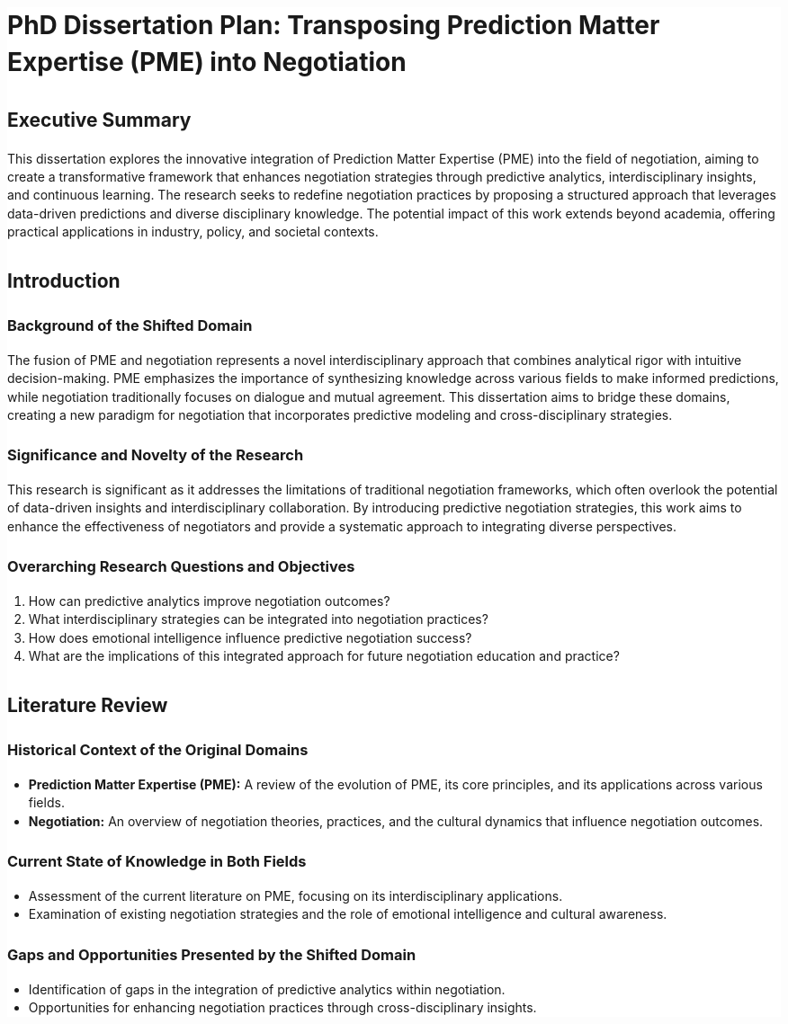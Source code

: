 # PhD Dissertation Plan: Transposing Prediction Matter Expertise (PME) into Negotiation

## Executive Summary
This dissertation explores the innovative integration of Prediction Matter Expertise (PME) into the field of negotiation, aiming to create a transformative framework that enhances negotiation strategies through predictive analytics, interdisciplinary insights, and continuous learning. The research seeks to redefine negotiation practices by proposing a structured approach that leverages data-driven predictions and diverse disciplinary knowledge. The potential impact of this work extends beyond academia, offering practical applications in industry, policy, and societal contexts.

## Introduction

### Background of the Shifted Domain
The fusion of PME and negotiation represents a novel interdisciplinary approach that combines analytical rigor with intuitive decision-making. PME emphasizes the importance of synthesizing knowledge across various fields to make informed predictions, while negotiation traditionally focuses on dialogue and mutual agreement. This dissertation aims to bridge these domains, creating a new paradigm for negotiation that incorporates predictive modeling and cross-disciplinary strategies.

### Significance and Novelty of the Research
This research is significant as it addresses the limitations of traditional negotiation frameworks, which often overlook the potential of data-driven insights and interdisciplinary collaboration. By introducing predictive negotiation strategies, this work aims to enhance the effectiveness of negotiators and provide a systematic approach to integrating diverse perspectives.

### Overarching Research Questions and Objectives
1. How can predictive analytics improve negotiation outcomes?
2. What interdisciplinary strategies can be integrated into negotiation practices?
3. How does emotional intelligence influence predictive negotiation success?
4. What are the implications of this integrated approach for future negotiation education and practice?

## Literature Review

### Historical Context of the Original Domains
- **Prediction Matter Expertise (PME):** A review of the evolution of PME, its core principles, and its applications across various fields.
- **Negotiation:** An overview of negotiation theories, practices, and the cultural dynamics that influence negotiation outcomes.

### Current State of Knowledge in Both Fields
- Assessment of the current literature on PME, focusing on its interdisciplinary applications.
- Examination of existing negotiation strategies and the role of emotional intelligence and cultural awareness.

### Gaps and Opportunities Presented by the Shifted Domain
- Identification of gaps in the integration of predictive analytics within negotiation.
- Opportunities for enhancing negotiation practices through cross-disciplinary insights.

